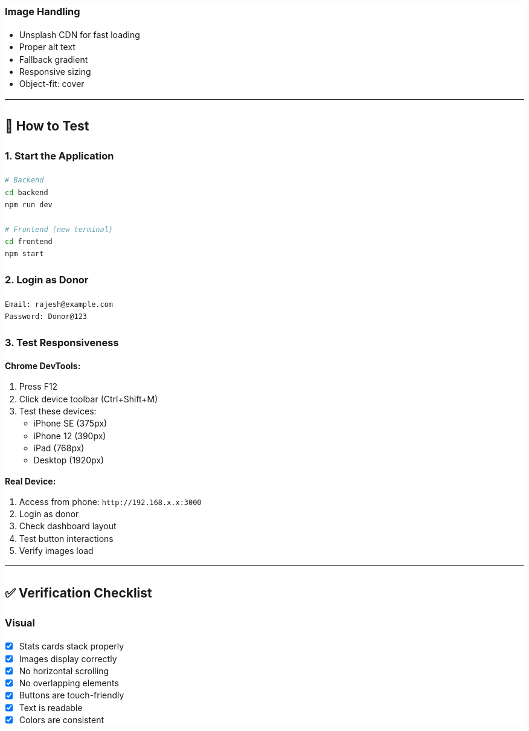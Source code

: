 ### **Image Handling**
- Unsplash CDN for fast loading
- Proper alt text
- Fallback gradient
- Responsive sizing
- Object-fit: cover

---

## 🚀 **How to Test**

### **1. Start the Application**
```bash
# Backend
cd backend
npm run dev

# Frontend (new terminal)
cd frontend
npm start
```

### **2. Login as Donor**
```
Email: rajesh@example.com
Password: Donor@123
```

### **3. Test Responsiveness**

**Chrome DevTools:**
1. Press F12
2. Click device toolbar (Ctrl+Shift+M)
3. Test these devices:
   - iPhone SE (375px)
   - iPhone 12 (390px)
   - iPad (768px)
   - Desktop (1920px)

**Real Device:**
1. Access from phone: `http://192.168.x.x:3000`
2. Login as donor
3. Check dashboard layout
4. Test button interactions
5. Verify images load

---

## ✅ **Verification Checklist**

### **Visual**
- [x] Stats cards stack properly
- [x] Images display correctly
- [x] No horizontal scrolling
- [x] No overlapping elements
- [x] Buttons are touch-friendly
- [x] Text is readable
- [x] Colors are consistent
